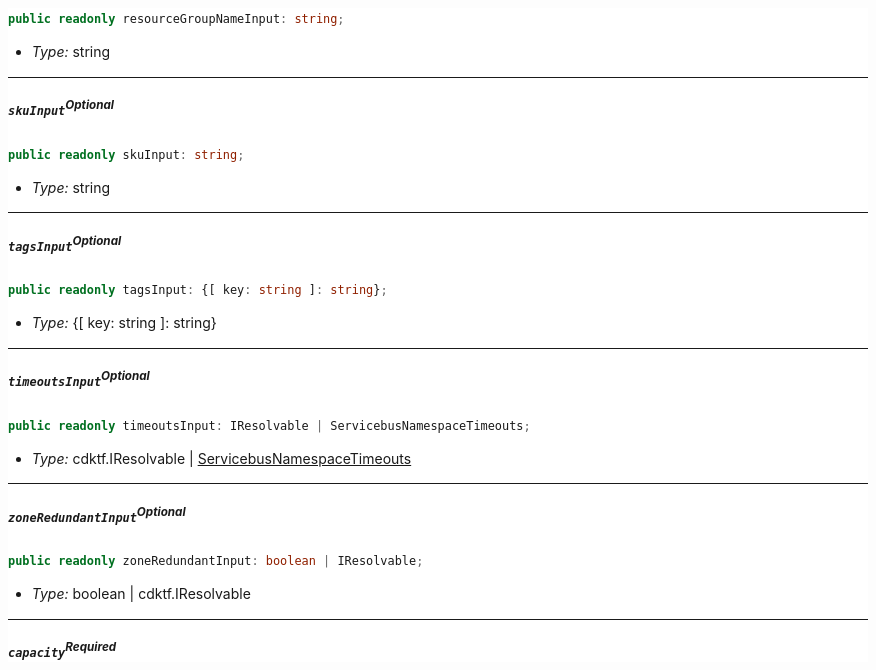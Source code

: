 ```typescript
public readonly resourceGroupNameInput: string;
```

- *Type:* string

---

##### `skuInput`<sup>Optional</sup> <a name="skuInput" id="@cdktf/provider-azurerm.servicebusNamespace.ServicebusNamespace.property.skuInput"></a>

```typescript
public readonly skuInput: string;
```

- *Type:* string

---

##### `tagsInput`<sup>Optional</sup> <a name="tagsInput" id="@cdktf/provider-azurerm.servicebusNamespace.ServicebusNamespace.property.tagsInput"></a>

```typescript
public readonly tagsInput: {[ key: string ]: string};
```

- *Type:* {[ key: string ]: string}

---

##### `timeoutsInput`<sup>Optional</sup> <a name="timeoutsInput" id="@cdktf/provider-azurerm.servicebusNamespace.ServicebusNamespace.property.timeoutsInput"></a>

```typescript
public readonly timeoutsInput: IResolvable | ServicebusNamespaceTimeouts;
```

- *Type:* cdktf.IResolvable | <a href="#@cdktf/provider-azurerm.servicebusNamespace.ServicebusNamespaceTimeouts">ServicebusNamespaceTimeouts</a>

---

##### `zoneRedundantInput`<sup>Optional</sup> <a name="zoneRedundantInput" id="@cdktf/provider-azurerm.servicebusNamespace.ServicebusNamespace.property.zoneRedundantInput"></a>

```typescript
public readonly zoneRedundantInput: boolean | IResolvable;
```

- *Type:* boolean | cdktf.IResolvable

---

##### `capacity`<sup>Required</sup> <a name="capacity" id="@cdktf/provider-azurerm.servicebusNamespace.ServicebusNamespace.property.capacity"></a>
